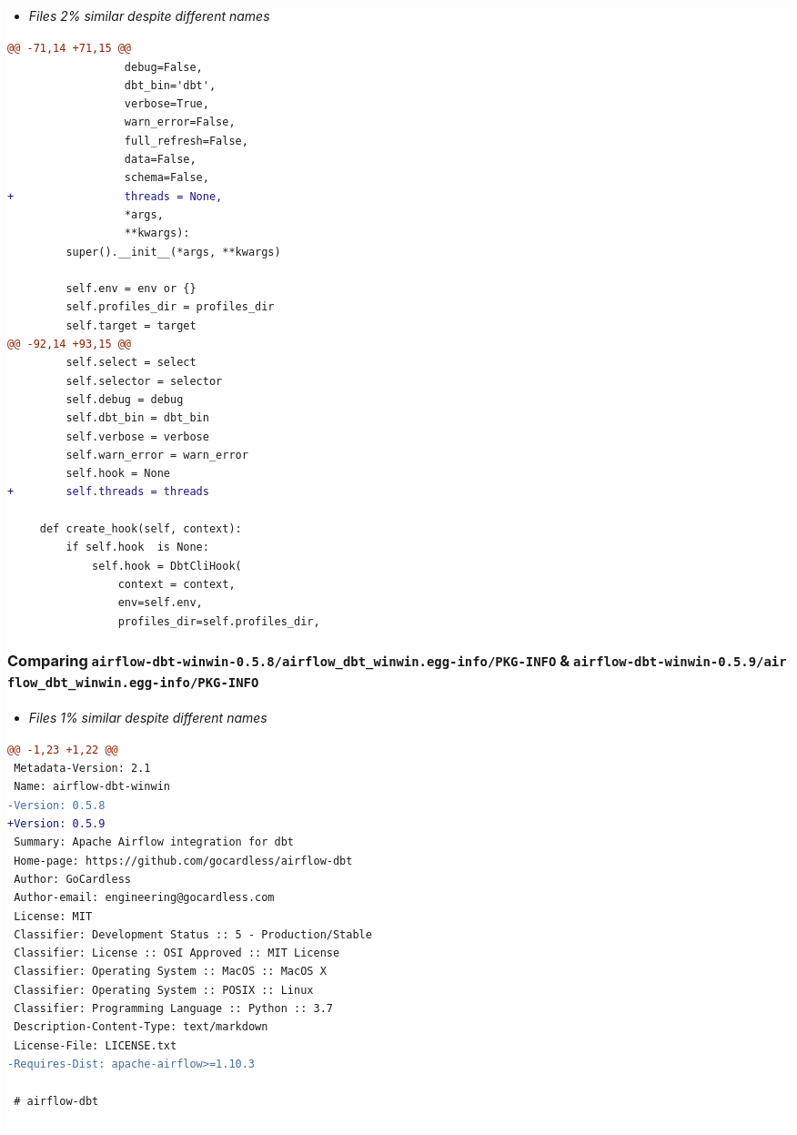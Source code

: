  * *Files 2% similar despite different names*

```diff
@@ -71,14 +71,15 @@
                  debug=False,
                  dbt_bin='dbt',
                  verbose=True,
                  warn_error=False,
                  full_refresh=False,
                  data=False,
                  schema=False,
+                 threads = None,
                  *args,
                  **kwargs):
         super().__init__(*args, **kwargs)
 
         self.env = env or {}
         self.profiles_dir = profiles_dir
         self.target = target
@@ -92,14 +93,15 @@
         self.select = select
         self.selector = selector
         self.debug = debug 
         self.dbt_bin = dbt_bin
         self.verbose = verbose
         self.warn_error = warn_error
         self.hook = None
+        self.threads = threads
 
     def create_hook(self, context):
         if self.hook  is None:
             self.hook = DbtCliHook(
                 context = context,
                 env=self.env,
                 profiles_dir=self.profiles_dir,
```

### Comparing `airflow-dbt-winwin-0.5.8/airflow_dbt_winwin.egg-info/PKG-INFO` & `airflow-dbt-winwin-0.5.9/airflow_dbt_winwin.egg-info/PKG-INFO`

 * *Files 1% similar despite different names*

```diff
@@ -1,23 +1,22 @@
 Metadata-Version: 2.1
 Name: airflow-dbt-winwin
-Version: 0.5.8
+Version: 0.5.9
 Summary: Apache Airflow integration for dbt
 Home-page: https://github.com/gocardless/airflow-dbt
 Author: GoCardless
 Author-email: engineering@gocardless.com
 License: MIT
 Classifier: Development Status :: 5 - Production/Stable
 Classifier: License :: OSI Approved :: MIT License
 Classifier: Operating System :: MacOS :: MacOS X
 Classifier: Operating System :: POSIX :: Linux
 Classifier: Programming Language :: Python :: 3.7
 Description-Content-Type: text/markdown
 License-File: LICENSE.txt
-Requires-Dist: apache-airflow>=1.10.3
 
 # airflow-dbt
 
```
